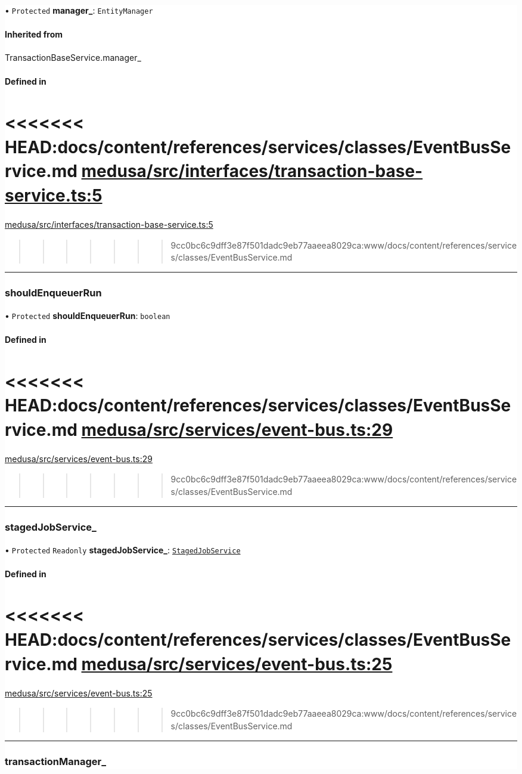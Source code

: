 • `Protected` **manager\_**: `EntityManager`

#### Inherited from

TransactionBaseService.manager\_

#### Defined in

<<<<<<< HEAD:docs/content/references/services/classes/EventBusService.md
[medusa/src/interfaces/transaction-base-service.ts:5](https://github.com/medusajs/medusa/blob/95c538c67/packages/medusa/src/interfaces/transaction-base-service.ts#L5)
=======
[medusa/src/interfaces/transaction-base-service.ts:5](https://github.com/medusajs/medusa/blob/755f9cf30/packages/medusa/src/interfaces/transaction-base-service.ts#L5)
>>>>>>> 9cc0bc6c9dff3e87f501dadc9eb77aaeea8029ca:www/docs/content/references/services/classes/EventBusService.md

___

### shouldEnqueuerRun

• `Protected` **shouldEnqueuerRun**: `boolean`

#### Defined in

<<<<<<< HEAD:docs/content/references/services/classes/EventBusService.md
[medusa/src/services/event-bus.ts:29](https://github.com/medusajs/medusa/blob/95c538c67/packages/medusa/src/services/event-bus.ts#L29)
=======
[medusa/src/services/event-bus.ts:29](https://github.com/medusajs/medusa/blob/755f9cf30/packages/medusa/src/services/event-bus.ts#L29)
>>>>>>> 9cc0bc6c9dff3e87f501dadc9eb77aaeea8029ca:www/docs/content/references/services/classes/EventBusService.md

___

### stagedJobService\_

• `Protected` `Readonly` **stagedJobService\_**: [`StagedJobService`](StagedJobService.md)

#### Defined in

<<<<<<< HEAD:docs/content/references/services/classes/EventBusService.md
[medusa/src/services/event-bus.ts:25](https://github.com/medusajs/medusa/blob/95c538c67/packages/medusa/src/services/event-bus.ts#L25)
=======
[medusa/src/services/event-bus.ts:25](https://github.com/medusajs/medusa/blob/755f9cf30/packages/medusa/src/services/event-bus.ts#L25)
>>>>>>> 9cc0bc6c9dff3e87f501dadc9eb77aaeea8029ca:www/docs/content/references/services/classes/EventBusService.md

___

### transactionManager\_
